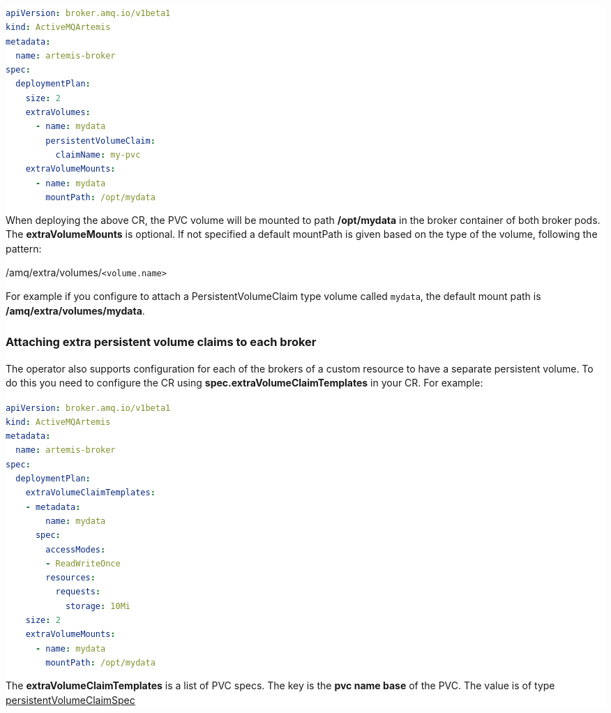```yaml
apiVersion: broker.amq.io/v1beta1
kind: ActiveMQArtemis
metadata:
  name: artemis-broker
spec:
  deploymentPlan:
    size: 2
    extraVolumes:
      - name: mydata
        persistentVolumeClaim:
          claimName: my-pvc
    extraVolumeMounts:
      - name: mydata
        mountPath: /opt/mydata
```
When deploying the above CR, the PVC volume will be mounted to path **/opt/mydata** in the broker container of both broker pods. The **extraVolumeMounts** is optional. If not specified a default mountPath is given based on the type of the volume, following the pattern:

/amq/extra/volumes/`<volume.name>`

For example if you configure to attach a PersistentVolumeClaim type volume called `mydata`, the default mount path is **/amq/extra/volumes/mydata**.

### Attaching extra persistent volume claims to each broker

The operator also supports configuration for each of the brokers of a custom resource to have a separate persistent volume. To do this you need to configure the CR using **spec.extraVolumeClaimTemplates** in your CR. For example:

```yaml
apiVersion: broker.amq.io/v1beta1
kind: ActiveMQArtemis
metadata:
  name: artemis-broker
spec:
  deploymentPlan:
    extraVolumeClaimTemplates:
    - metadata:
        name: mydata
      spec:
        accessModes:
        - ReadWriteOnce
        resources:
          requests:
            storage: 10Mi
    size: 2
    extraVolumeMounts:
      - name: mydata
        mountPath: /opt/mydata
```
The **extraVolumeClaimTemplates** is a list of PVC specs. The key is the **pvc name base** of the PVC. The value is of type [persistentVolumeClaimSpec](https://kubernetes.io/docs/reference/generated/kubernetes-api/v1.27/#persistentvolumeclaimspec-v1-core)

